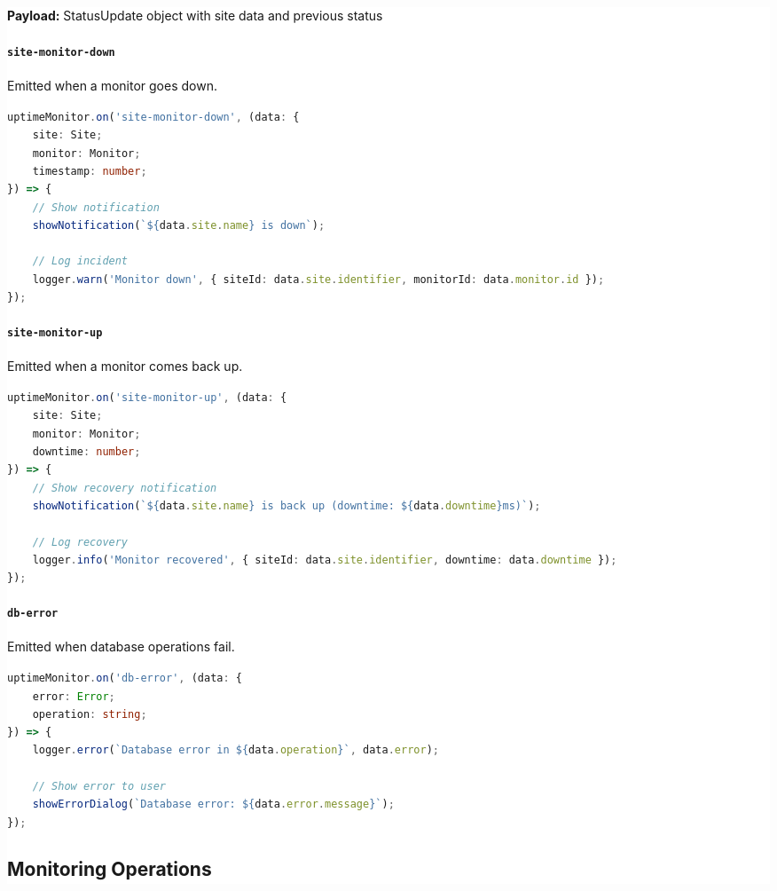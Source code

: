 **Payload:** StatusUpdate object with site data and previous status

#### `site-monitor-down`

Emitted when a monitor goes down.

```typescript
uptimeMonitor.on('site-monitor-down', (data: {
    site: Site;
    monitor: Monitor;
    timestamp: number;
}) => {
    // Show notification
    showNotification(`${data.site.name} is down`);
    
    // Log incident
    logger.warn('Monitor down', { siteId: data.site.identifier, monitorId: data.monitor.id });
});
```

#### `site-monitor-up`

Emitted when a monitor comes back up.

```typescript
uptimeMonitor.on('site-monitor-up', (data: {
    site: Site;
    monitor: Monitor;
    downtime: number;
}) => {
    // Show recovery notification
    showNotification(`${data.site.name} is back up (downtime: ${data.downtime}ms)`);
    
    // Log recovery
    logger.info('Monitor recovered', { siteId: data.site.identifier, downtime: data.downtime });
});
```

#### `db-error`

Emitted when database operations fail.

```typescript
uptimeMonitor.on('db-error', (data: {
    error: Error;
    operation: string;
}) => {
    logger.error(`Database error in ${data.operation}`, data.error);
    
    // Show error to user
    showErrorDialog(`Database error: ${data.error.message}`);
});
```

## Monitoring Operations
